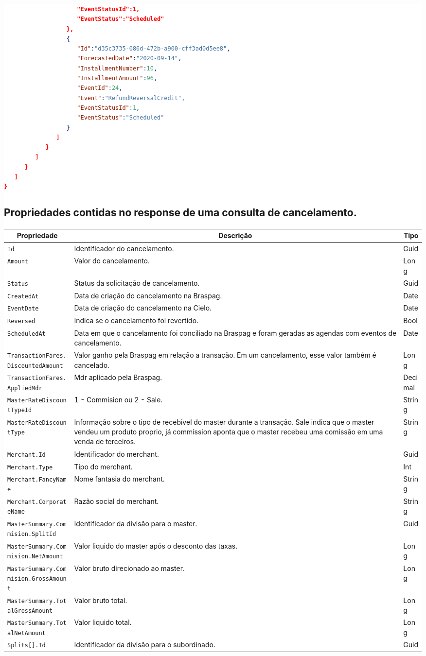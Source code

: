 ```json
                     "EventStatusId":1,
                     "EventStatus":"Scheduled"
                  },
                  { 
                     "Id":"d35c3735-086d-472b-a900-cff3ad0d5ee8",
                     "ForecastedDate":"2020-09-14",
                     "InstallmentNumber":10,
                     "InstallmentAmount":96,
                     "EventId":24,
                     "Event":"RefundReversalCredit",
                     "EventStatusId":1,
                     "EventStatus":"Scheduled"
                  }
               ]
            }
         ]
      }
   ]
}
```

## **Propriedades contidas no response de uma consulta de cancelamento.**

| Propriedade| Descrição | Tipo |
|--------------------------------------------------|-----------------------------------------------------------------------------------------------------------------------------------------------------------------------------------------------------------|---------|
| `Id` | Identificador do cancelamento. | Guid |
| `Amount` | Valor do cancelamento. | Long |
| `Status` | Status da solicitação de cancelamento. | Guid |
| `CreatedAt` | Data de criação do cancelamento na Braspag. | Date |
| `EventDate` | Data de criação do cancelamento na Cielo. | Date |
| `Reversed` | Indica se o cancelamento foi revertido. | Bool |
| `ScheduledAt` | Data em que o cancelamento foi conciliado na Braspag e foram geradas as agendas com eventos de cancelamento. | Date |
| `TransactionFares.DiscountedAmount` | Valor ganho pela Braspag em relação a transação. Em um cancelamento, esse valor também é cancelado. | Long |
| `TransactionFares.AppliedMdr` | Mdr aplicado pela Braspag. | Decimal |
| `MasterRateDiscountTypeId` | 1 - Commision ou 2 - Sale. | String |
| `MasterRateDiscountType` | Informação sobre o tipo de recebivel do master durante a transação. Sale indica que o master vendeu um produto proprio, já commission aponta que o master recebeu uma comissão em uma venda de terceiros. | String |
| `Merchant.Id` | Identificador do merchant. | Guid |
| `Merchant.Type` | Tipo do merchant. | Int |
| `Merchant.FancyName` | Nome fantasia do merchant. | String |
| `Merchant.CorporateName` | Razão social do merchant. | String |
| `MasterSummary.Commision.SplitId` | Identificador da divisão para o master. | Guid |
| `MasterSummary.Commision.NetAmount` | Valor liquido do master após o desconto das taxas. | Long |
| `MasterSummary.Commision.GrossAmount` | Valor bruto direcionado ao master. | Long |
| `MasterSummary.TotalGrossAmount` | Valor bruto total. | Long |
| `MasterSummary.TotalNetAmount` | Valor liquido total. | Long |
| `Splits[].Id` | Identificador da divisão para o subordinado. | Guid |